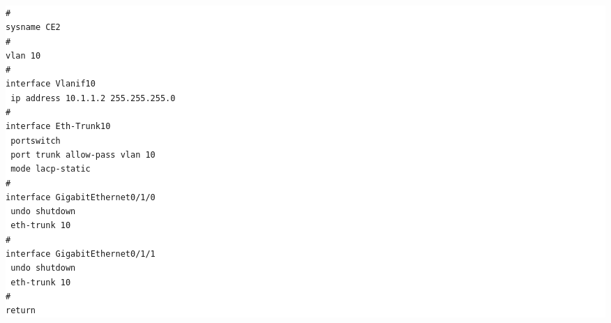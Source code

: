   ```
  #                                                                               
  sysname CE2                                                                     
  #    
  vlan 10
  #                                                                           
  interface Vlanif10
   ip address 10.1.1.2 255.255.255.0                                              
  #                                                                               
  interface Eth-Trunk10                                                           
   portswitch                                                                     
   port trunk allow-pass vlan 10                                                  
   mode lacp-static
  #                                                                               
  interface GigabitEthernet0/1/0                                                  
   undo shutdown                                                                  
   eth-trunk 10                                                                   
  #                                                                               
  interface GigabitEthernet0/1/1                                                  
   undo shutdown                                                                  
   eth-trunk 10                                                                   
  #                                                                               
  return 
  ```